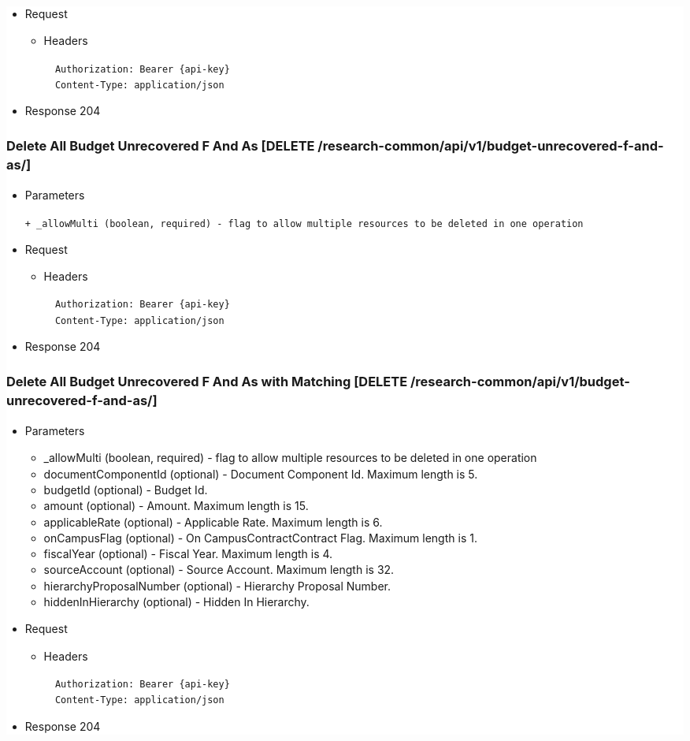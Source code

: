 + Request

    + Headers

            Authorization: Bearer {api-key}
            Content-Type: application/json

+ Response 204

### Delete All Budget Unrecovered F And As [DELETE /research-common/api/v1/budget-unrecovered-f-and-as/]

+ Parameters

      + _allowMulti (boolean, required) - flag to allow multiple resources to be deleted in one operation

+ Request

    + Headers

            Authorization: Bearer {api-key}
            Content-Type: application/json

+ Response 204

### Delete All Budget Unrecovered F And As with Matching [DELETE /research-common/api/v1/budget-unrecovered-f-and-as/]

+ Parameters

    + _allowMulti (boolean, required) - flag to allow multiple resources to be deleted in one operation
    + documentComponentId (optional) - Document Component Id. Maximum length is 5.
    + budgetId (optional) - Budget Id.
    + amount (optional) - Amount. Maximum length is 15.
    + applicableRate (optional) - Applicable Rate. Maximum length is 6.
    + onCampusFlag (optional) - On CampusContractContract Flag. Maximum length is 1.
    + fiscalYear (optional) - Fiscal Year. Maximum length is 4.
    + sourceAccount (optional) - Source Account. Maximum length is 32.
    + hierarchyProposalNumber (optional) - Hierarchy Proposal Number.
    + hiddenInHierarchy (optional) - Hidden In Hierarchy.

      
+ Request

    + Headers

            Authorization: Bearer {api-key}
            Content-Type: application/json

+ Response 204
